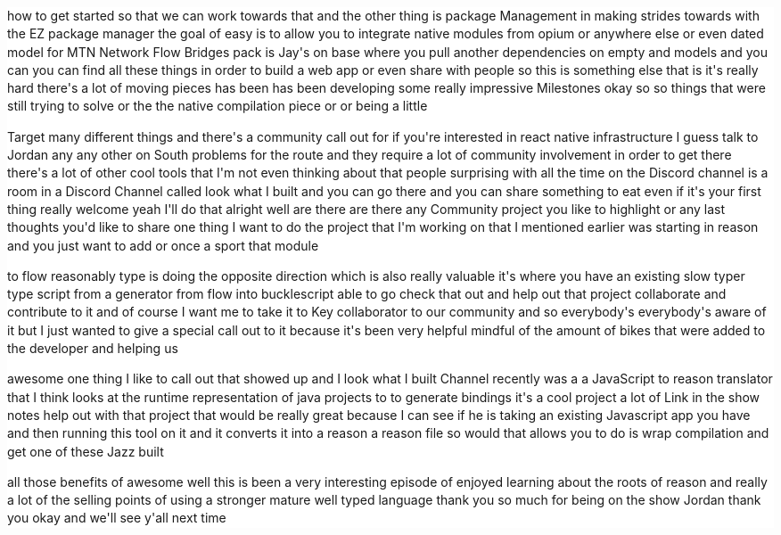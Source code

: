   
how to get started so that we can work towards that and the other thing is package Management in making strides towards with the EZ package manager the goal of easy is to allow you to integrate native modules from opium or anywhere else or even dated model for MTN Network Flow Bridges pack is Jay's on base where you pull another dependencies on empty and models and you can you can find all these things in order to build a web app or even share with people so this is something else that is it's really hard there's a lot of moving pieces has been has been developing some really impressive Milestones okay so so things that were still trying to solve or the the native compilation piece or or being a little

  
Target many different things and there's a community call out for if you're interested in react native infrastructure I guess talk to Jordan any any other on South problems for the route and they require a lot of community involvement in order to get there there's a lot of other cool tools that I'm not even thinking about that people surprising with all the time on the Discord channel is a room in a Discord Channel called look what I built and you can go there and you can share something to eat even if it's your first thing really welcome yeah I'll do that alright well are there are there any Community project you like to highlight or any last thoughts you'd like to share one thing I want to do the project that I'm working on that I mentioned earlier was starting in reason and you just want to add or once a sport that module

  
to flow reasonably type is doing the opposite direction which is also really valuable it's where you have an existing slow typer type script from a generator from flow into bucklescript able to go check that out and help out that project collaborate and contribute to it and of course I want me to take it to Key collaborator to our community and so everybody's everybody's aware of it but I just wanted to give a special call out to it because it's been very helpful mindful of the amount of bikes that were added to the developer and helping us

  
awesome one thing I like to call out that showed up and I look what I built Channel recently was a a JavaScript to reason translator that I think looks at the runtime representation of java projects to to generate bindings it's a cool project a lot of Link in the show notes help out with that project that would be really great because I can see if he is taking an existing Javascript app you have and then running this tool on it and it converts it into a reason a reason file so would that allows you to do is wrap compilation and get one of these Jazz built

  
all those benefits of awesome well this is been a very interesting episode of enjoyed learning about the roots of reason and really a lot of the selling points of using a stronger mature well typed language thank you so much for being on the show Jordan thank you okay and we'll see y'all next time
